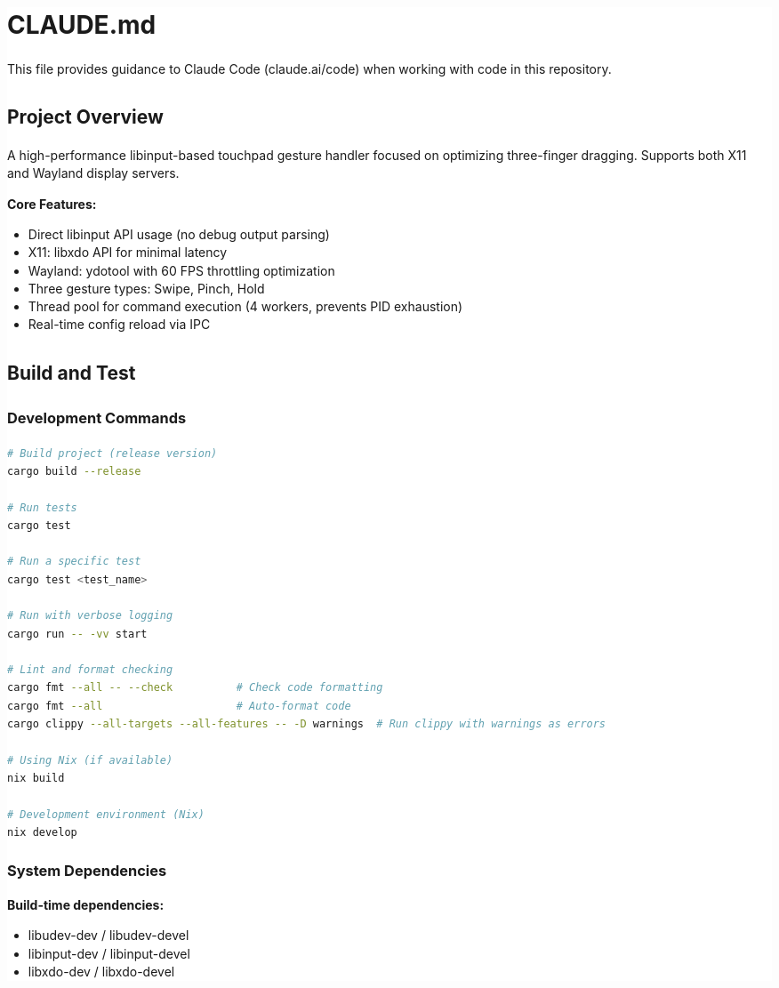 # CLAUDE.md

This file provides guidance to Claude Code (claude.ai/code) when working with code in this repository.

## Project Overview

A high-performance libinput-based touchpad gesture handler focused on optimizing three-finger dragging. Supports both X11 and Wayland display servers.

**Core Features:**
- Direct libinput API usage (no debug output parsing)
- X11: libxdo API for minimal latency
- Wayland: ydotool with 60 FPS throttling optimization
- Three gesture types: Swipe, Pinch, Hold
- Thread pool for command execution (4 workers, prevents PID exhaustion)
- Real-time config reload via IPC

## Build and Test

### Development Commands

```bash
# Build project (release version)
cargo build --release

# Run tests
cargo test

# Run a specific test
cargo test <test_name>

# Run with verbose logging
cargo run -- -vv start

# Lint and format checking
cargo fmt --all -- --check          # Check code formatting
cargo fmt --all                     # Auto-format code
cargo clippy --all-targets --all-features -- -D warnings  # Run clippy with warnings as errors

# Using Nix (if available)
nix build

# Development environment (Nix)
nix develop
```

### System Dependencies

**Build-time dependencies:**
- libudev-dev / libudev-devel
- libinput-dev / libinput-devel
- libxdo-dev / libxdo-devel
